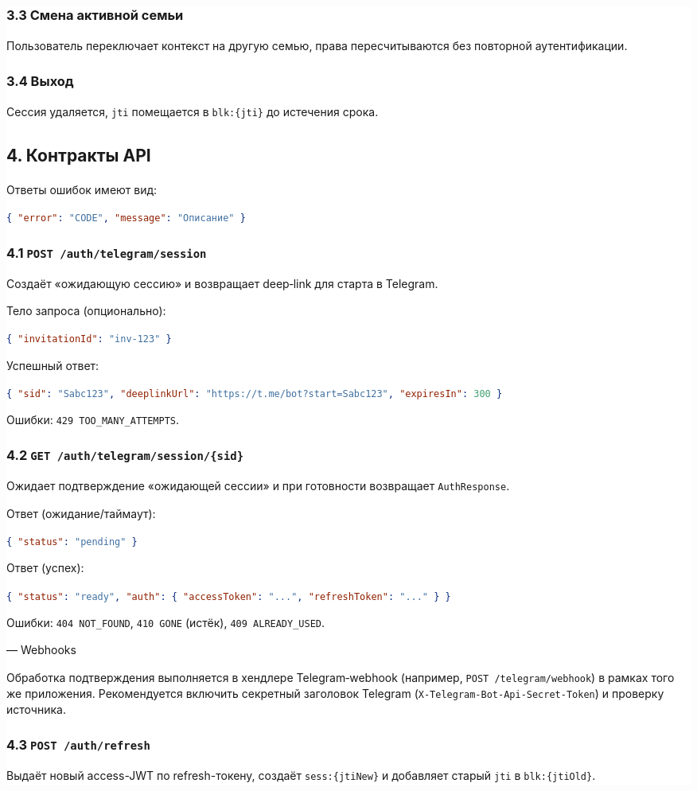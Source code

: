 ### 3.3 Смена активной семьи
Пользователь переключает контекст на другую семью, права пересчитываются без повторной аутентификации.

### 3.4 Выход
Сессия удаляется, `jti` помещается в `blk:{jti}` до истечения срока.

## 4. Контракты API

Ответы ошибок имеют вид:

```json
{ "error": "CODE", "message": "Описание" }
```

### 4.1 `POST /auth/telegram/session`
Создаёт «ожидающую сессию» и возвращает deep‑link для старта в Telegram.

Тело запроса (опционально):

```json
{ "invitationId": "inv-123" }
```

Успешный ответ:

```json
{ "sid": "Sabc123", "deeplinkUrl": "https://t.me/bot?start=Sabc123", "expiresIn": 300 }
```

Ошибки: `429 TOO_MANY_ATTEMPTS`.

### 4.2 `GET /auth/telegram/session/{sid}`
Ожидает подтверждение «ожидающей сессии» и при готовности возвращает `AuthResponse`.

Ответ (ожидание/таймаут):

```json
{ "status": "pending" }
```

Ответ (успех):

```json
{ "status": "ready", "auth": { "accessToken": "...", "refreshToken": "..." } }
```

Ошибки: `404 NOT_FOUND`, `410 GONE` (истёк), `409 ALREADY_USED`.

—
Webhooks

Обработка подтверждения выполняется в хендлере Telegram‑webhook (например, `POST /telegram/webhook`) в рамках того же приложения. Рекомендуется включить секретный заголовок Telegram (`X-Telegram-Bot-Api-Secret-Token`) и проверку источника.

### 4.3 `POST /auth/refresh`
Выдаёт новый access-JWT по refresh-токену, создаёт `sess:{jtiNew}` и добавляет старый `jti` в `blk:{jtiOld}`.
